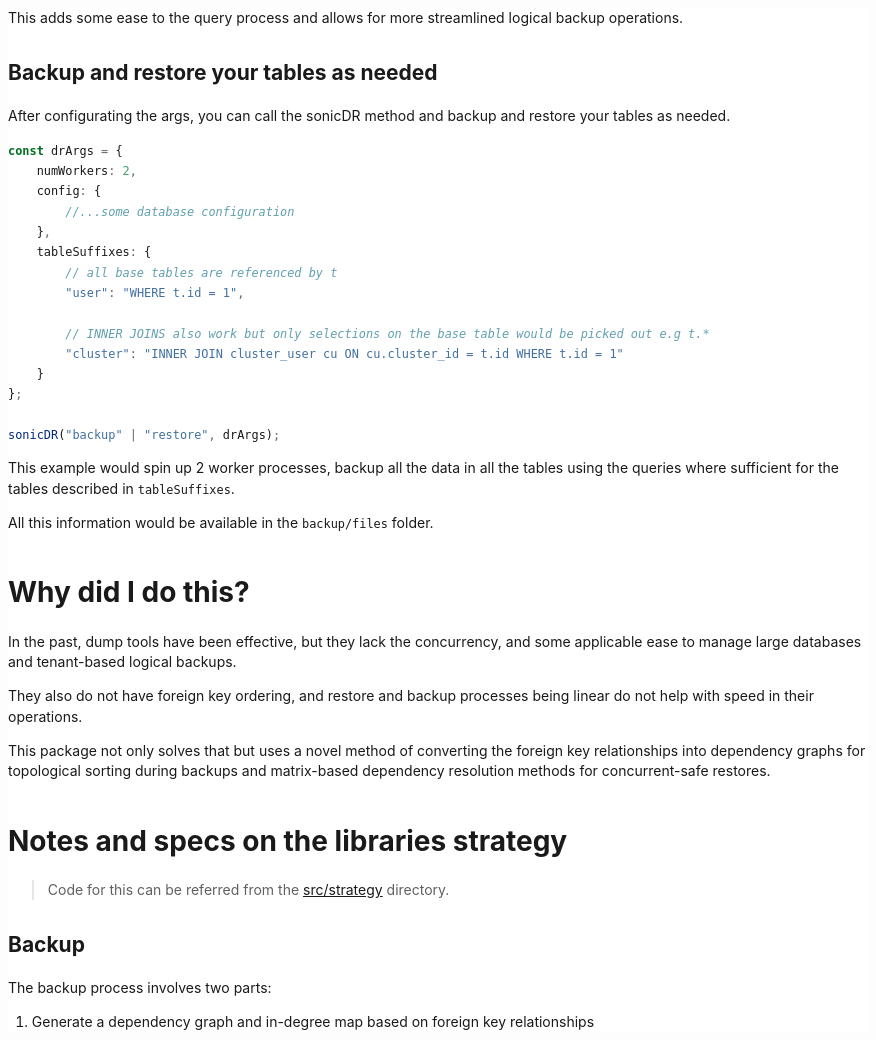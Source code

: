 This adds some ease to the query process and allows for more streamlined logical backup operations.


## Backup and restore your tables as needed
After configurating the args, you can call the sonicDR method and backup and restore your tables as needed.

```typescript
const drArgs = {
    numWorkers: 2,
    config: {
        //...some database configuration
    },
    tableSuffixes: {
        // all base tables are referenced by t
        "user": "WHERE t.id = 1",

        // INNER JOINS also work but only selections on the base table would be picked out e.g t.*
        "cluster": "INNER JOIN cluster_user cu ON cu.cluster_id = t.id WHERE t.id = 1" 
    }
};

sonicDR("backup" | "restore", drArgs);
```

This example would spin up 2 worker processes, backup all the data in all the tables using the queries where sufficient for the tables described in `tableSuffixes`.

All this information would be available in the `backup/files` folder.


# Why did I do this?

In the past, dump tools have been effective, but they lack the concurrency, and some applicable ease to manage large databases and tenant-based logical backups.

They also do not have foreign key ordering, and restore and backup processes being linear do not help with speed in their operations.

This package not only solves that but uses a novel method of converting the foreign key relationships into dependency graphs for topological sorting during backups and matrix-based dependency resolution methods for concurrent-safe restores.


# Notes and specs on the libraries strategy

> Code for this can be referred from the [src/strategy](./src/strategy) directory.

## Backup

The backup process involves two parts:

1. Generate a dependency graph and in-degree map based on foreign key relationships
